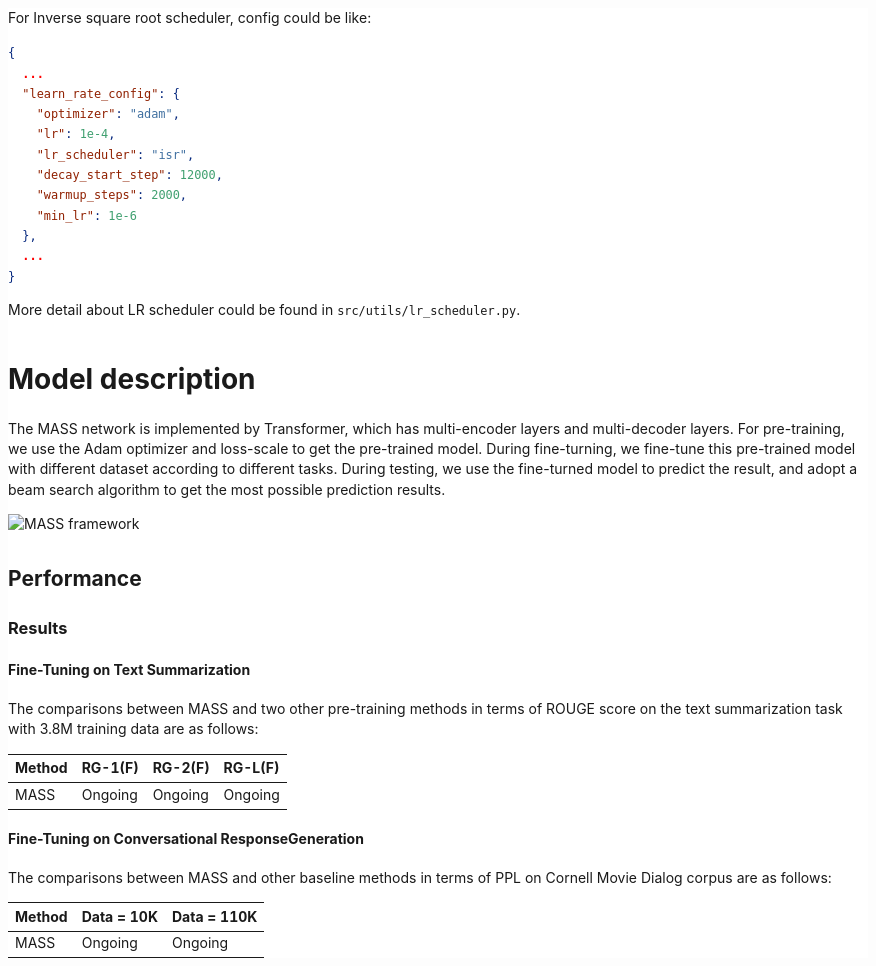 For Inverse square root scheduler, config could be like:
```json
{
  ...
  "learn_rate_config": {
    "optimizer": "adam",
    "lr": 1e-4,
    "lr_scheduler": "isr",
    "decay_start_step": 12000,
    "warmup_steps": 2000,
    "min_lr": 1e-6
  },
  ...
}
```

More detail about LR scheduler could be found in `src/utils/lr_scheduler.py`.


# Model description

The MASS network is implemented by Transformer, which has multi-encoder layers and multi-decoder layers. 
For pre-training, we use the Adam optimizer and loss-scale to get the pre-trained model. 
During fine-turning, we fine-tune this pre-trained model with different dataset according to different tasks. 
During testing, we use the fine-turned model to predict the result, and adopt a beam search algorithm to 
get the most possible prediction results.


![MASS framework](https://www.microsoft.com/en-us/research/uploads/prod/2019/06/MASS-Fig-2.png)


## Performance

### Results

#### Fine-Tuning on Text Summarization
The comparisons between MASS and two other pre-training methods in terms of ROUGE score on the text summarization task 
with 3.8M training data are as follows:

| Method         |  RG-1(F)      | RG-2(F)      | RG-L(F)      |
|:---------------|:--------------|:-------------|:-------------|
| MASS           | Ongoing       | Ongoing      | Ongoing      |

#### Fine-Tuning on Conversational ResponseGeneration
The comparisons between MASS and other baseline methods in terms of PPL on Cornell Movie Dialog corpus are as follows:

| Method             | Data = 10K       |  Data = 110K    |
|--------------------|------------------|-----------------|
| MASS               | Ongoing          | Ongoing         |
